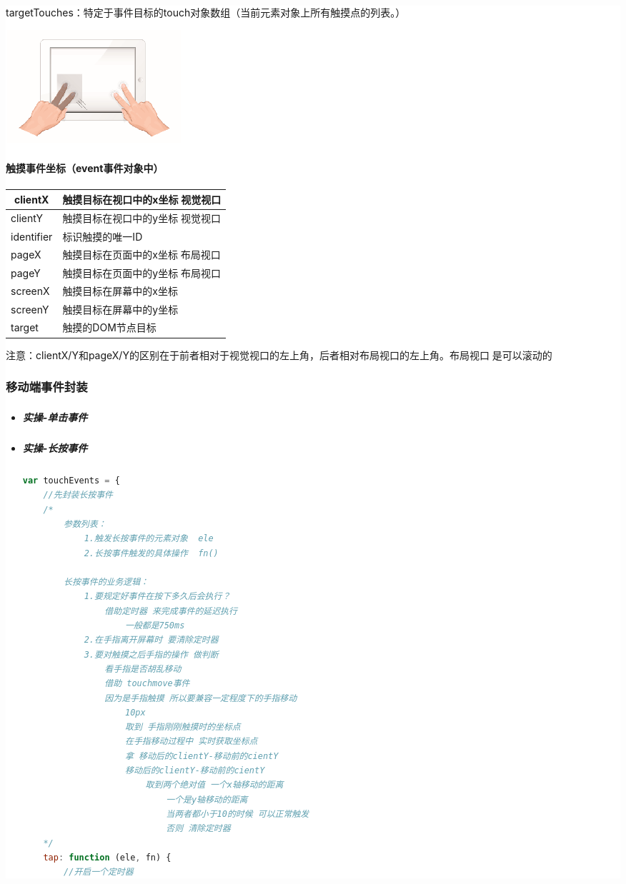 targetTouches：特定于事件目标的touch对象数组（当前元素对象上所有触摸点的列表。）

![image-20201222125809915](assets/image-20201222125809915.png)

#### 触摸事件坐标（event事件对象中）

| clientX    | 触摸目标在视口中的x坐标  视觉视口    |
| ---------- | ------------------------------------ |
| clientY    | 触摸目标在视口中的y坐标   视觉视口   |
| identifier | 标识触摸的唯一ID                     |
| pageX      | 触摸目标在页面中的x坐标     布局视口 |
| pageY      | 触摸目标在页面中的y坐标     布局视口 |
| screenX    | 触摸目标在屏幕中的x坐标              |
| screenY    | 触摸目标在屏幕中的y坐标              |
| target     | 触摸的DOM节点目标                    |

注意：clientX/Y和pageX/Y的区别在于前者相对于视觉视口的左上角，后者相对布局视口的左上角。布局视口 是可以滚动的

### 移动端事件封装

- ##### 实操-单击事件

- ##### 实操-长按事件 

  ```js
  var touchEvents = {
      //先封装长按事件
      /*
          参数列表：
              1.触发长按事件的元素对象  ele
              2.长按事件触发的具体操作  fn()
  
          长按事件的业务逻辑：
              1.要规定好事件在按下多久后会执行？
                  借助定时器 来完成事件的延迟执行
                      一般都是750ms 
              2.在手指离开屏幕时 要清除定时器
              3.要对触摸之后手指的操作 做判断
                  看手指是否胡乱移动
                  借助 touchmove事件
                  因为是手指触摸 所以要兼容一定程度下的手指移动
                      10px 
                      取到 手指刚刚触摸时的坐标点
                      在手指移动过程中 实时获取坐标点
                      拿 移动后的clientY-移动前的cientY
                      移动后的clientY-移动前的cientY
                          取到两个绝对值 一个x轴移动的距离
                              一个是y轴移动的距离
                              当两者都小于10的时候 可以正常触发
                              否则 清除定时器
      */
      tap: function (ele, fn) {
          //开启一个定时器
  ```
